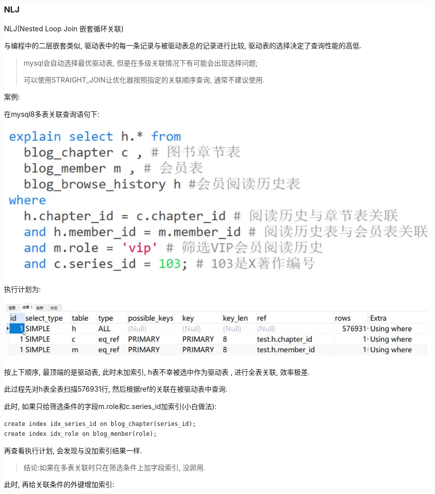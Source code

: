 ### NLJ

 NLJ(Nested Loop Join 嵌套循环关联)

与编程中的二层嵌套类似,  驱动表中的每一条记录与被驱动表总的记录进行比较, 驱动表的选择决定了查询性能的高低.

> mysql会自动选择最优驱动表, 但是在多级关联情况下有可能会出现选择问题;
>
> 可以使用STRAIGHT_JOIN让优化器按照指定的关联顺序查询, 通常不建议使用.

案例:

在mysql8多表关联查询语句下:

![image-20211211180444460](picture/image-20211211180444460.png)

执行计划为:

![image-20211211180520940](picture/image-20211211180520940.png)

按上下顺序, 最顶端的是驱动表, 此时未加索引, h表不幸被选中作为驱动表 , 进行全表关联, 效率极差.

此过程先对h表全表扫描576931行, 然后根据ref的关联在被驱动表中查询.

此时, 如果只给筛选条件的字段m.role和c.series_id加索引(小白做法):

```
create index idx_series_id on blog_chapter(series_id);
create index idx_role on blog_menber(role);
```

再查看执行计划, 会发现与没加索引结果一样.

> 结论:如果在多表关联时只在筛选条件上加字段索引, 没卵用.

此时, 再给关联条件的外键增加索引:
